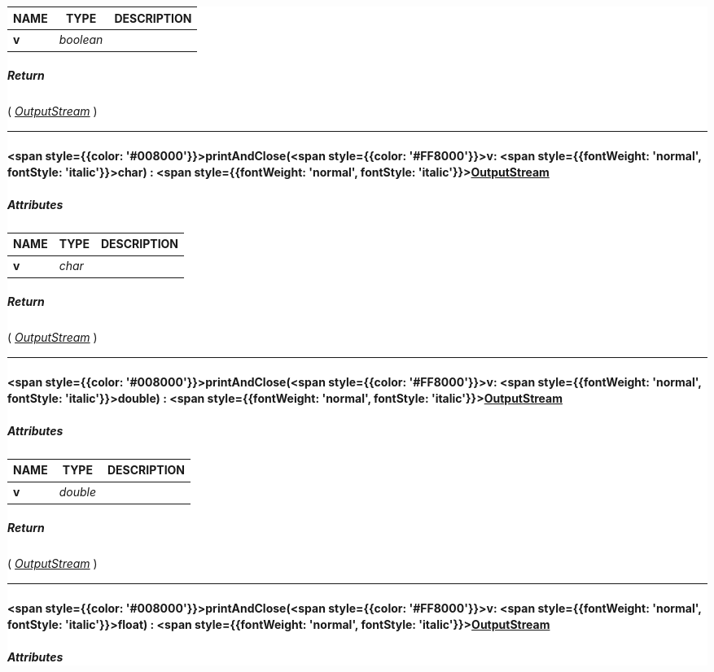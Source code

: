 | NAME | TYPE | DESCRIPTION |
|---|---|---|
| **v** | _boolean_ |   |

##### Return

( _[OutputStream](/docs/library/objects/OutputStream)_ )


---

#### <span style={{color: '#008000'}}>printAndClose</span>(<span style={{color: '#FF8000'}}>v</span>: <span style={{fontWeight: 'normal', fontStyle: 'italic'}}>char</span>) : <span style={{fontWeight: 'normal', fontStyle: 'italic'}}>[OutputStream](/docs/library/objects/OutputStream)</span>
##### Attributes

| NAME | TYPE | DESCRIPTION |
|---|---|---|
| **v** | _char_ |   |

##### Return

( _[OutputStream](/docs/library/objects/OutputStream)_ )


---

#### <span style={{color: '#008000'}}>printAndClose</span>(<span style={{color: '#FF8000'}}>v</span>: <span style={{fontWeight: 'normal', fontStyle: 'italic'}}>double</span>) : <span style={{fontWeight: 'normal', fontStyle: 'italic'}}>[OutputStream](/docs/library/objects/OutputStream)</span>
##### Attributes

| NAME | TYPE | DESCRIPTION |
|---|---|---|
| **v** | _double_ |   |

##### Return

( _[OutputStream](/docs/library/objects/OutputStream)_ )


---

#### <span style={{color: '#008000'}}>printAndClose</span>(<span style={{color: '#FF8000'}}>v</span>: <span style={{fontWeight: 'normal', fontStyle: 'italic'}}>float</span>) : <span style={{fontWeight: 'normal', fontStyle: 'italic'}}>[OutputStream](/docs/library/objects/OutputStream)</span>
##### Attributes
